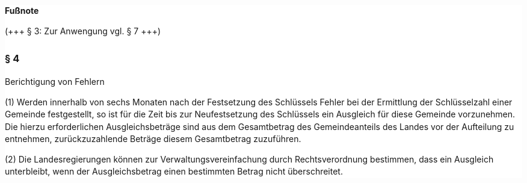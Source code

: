 </div>

</div>

</div>

</div>

<div>

  
**Fußnote**

<div class="jnhtml">

<div>

<div class="jurAbsatz">

(+++ § 3: Zur Anwengung vgl. § 7 +++)

</div>

</div>

</div>

</div>

<span id="BJNR015870969BJNE000505140.html"></span>

### § 4  
Berichtigung von Fehlern

<div>

<div class="jnhtml">

<div>

<div class="jurAbsatz">

(1) Werden innerhalb von sechs Monaten nach der Festsetzung des
Schlüssels Fehler bei der Ermittlung der Schlüsselzahl einer Gemeinde
festgestellt, so ist für die Zeit bis zur Neufestsetzung des Schlüssels
ein Ausgleich für diese Gemeinde vorzunehmen. Die hierzu erforderlichen
Ausgleichsbeträge sind aus dem Gesamtbetrag des Gemeindeanteils des
Landes vor der Aufteilung zu entnehmen, zurückzuzahlende Beträge diesem
Gesamtbetrag zuzuführen.

</div>

<div class="jurAbsatz">

(2) Die Landesregierungen können zur Verwaltungsvereinfachung durch
Rechtsverordnung bestimmen, dass ein Ausgleich unterbleibt, wenn der
Ausgleichsbetrag einen bestimmten Betrag nicht überschreitet.

</div>

</div>

</div>
